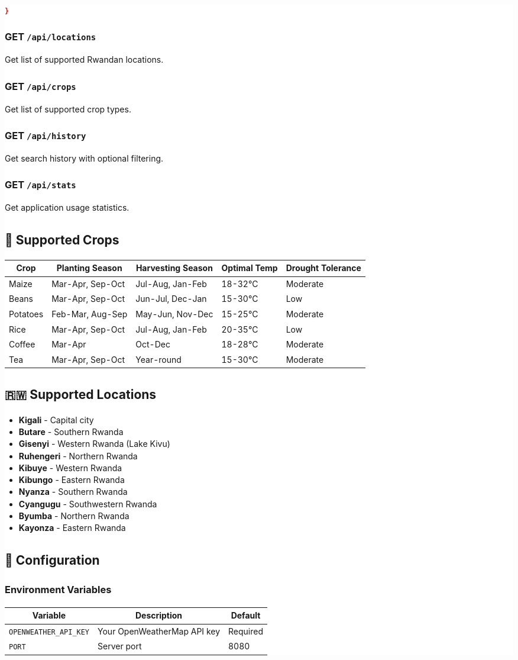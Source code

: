 ```json
}
```

### GET `/api/locations`
Get list of supported Rwandan locations.

### GET `/api/crops`
Get list of supported crop types.

### GET `/api/history`
Get search history with optional filtering.

### GET `/api/stats`
Get application usage statistics.

## 🌱 Supported Crops

| Crop | Planting Season | Harvesting Season | Optimal Temp | Drought Tolerance |
|------|----------------|-------------------|--------------|-------------------|
| Maize | Mar-Apr, Sep-Oct | Jul-Aug, Jan-Feb | 18-32°C | Moderate |
| Beans | Mar-Apr, Sep-Oct | Jun-Jul, Dec-Jan | 15-30°C | Low |
| Potatoes | Feb-Mar, Aug-Sep | May-Jun, Nov-Dec | 15-25°C | Moderate |
| Rice | Mar-Apr, Sep-Oct | Jul-Aug, Jan-Feb | 20-35°C | Low |
| Coffee | Mar-Apr | Oct-Dec | 18-28°C | Moderate |
| Tea | Mar-Apr, Sep-Oct | Year-round | 15-30°C | Moderate |

## 🇷🇼 Supported Locations

- **Kigali** - Capital city
- **Butare** - Southern Rwanda
- **Gisenyi** - Western Rwanda (Lake Kivu)
- **Ruhengeri** - Northern Rwanda
- **Kibuye** - Western Rwanda
- **Kibungo** - Eastern Rwanda
- **Nyanza** - Southern Rwanda
- **Cyangugu** - Southwestern Rwanda
- **Byumba** - Northern Rwanda
- **Kayonza** - Eastern Rwanda

## 🔧 Configuration

### Environment Variables

| Variable | Description | Default |
|----------|-------------|---------|
| `OPENWEATHER_API_KEY` | Your OpenWeatherMap API key | Required |
| `PORT` | Server port | 8080 |
